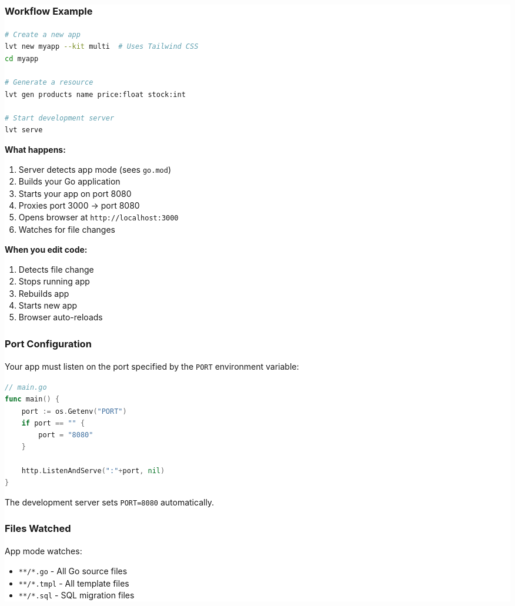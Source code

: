 ### Workflow Example

```bash
# Create a new app
lvt new myapp --kit multi  # Uses Tailwind CSS
cd myapp

# Generate a resource
lvt gen products name price:float stock:int

# Start development server
lvt serve
```

**What happens:**

1. Server detects app mode (sees `go.mod`)
2. Builds your Go application
3. Starts your app on port 8080
4. Proxies port 3000 → port 8080
5. Opens browser at `http://localhost:3000`
6. Watches for file changes

**When you edit code:**

1. Detects file change
2. Stops running app
3. Rebuilds app
4. Starts new app
5. Browser auto-reloads

### Port Configuration

Your app must listen on the port specified by the `PORT` environment variable:

```go
// main.go
func main() {
    port := os.Getenv("PORT")
    if port == "" {
        port = "8080"
    }

    http.ListenAndServe(":"+port, nil)
}
```

The development server sets `PORT=8080` automatically.

### Files Watched

App mode watches:
- `**/*.go` - All Go source files
- `**/*.tmpl` - All template files
- `**/*.sql` - SQL migration files
